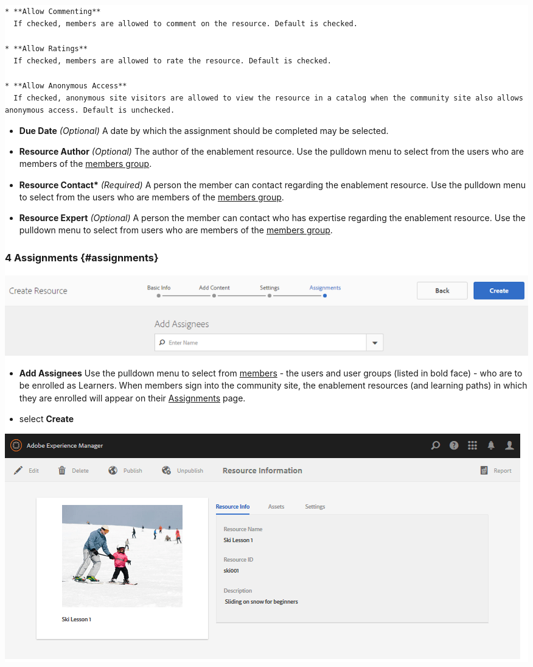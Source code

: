     * **Allow Commenting** 
      If checked, members are allowed to comment on the resource. Default is checked.
    
    * **Allow Ratings** 
      If checked, members are allowed to rate the resource. Default is checked.
    
    * **Allow Anonymous Access** 
      If checked, anonymous site visitors are allowed to view the resource in a catalog when the community site also allows anonymous access. Default is unchecked.

* **Due Date** 
  *(Optional)* A date by which the assignment should be completed may be selected.

* **Resource Author** 
  *(Optional)* The author of the enablement resource. Use the pulldown menu to select from the users who are members of the [members group](#membersgroup).

* **Resource Contact&#42;** 
  *(Required)* A person the member can contact regarding the enablement resource. Use the pulldown menu to select from the users who are members of the [members group](#membersgroup).

* **Resource Expert** 
  *(Optional)* A person the member can contact who has expertise regarding the enablement resource. Use the pulldown menu to select from users who are members of the [members group](#membersgroup).

### 4 Assignments {#assignments}

![](assets/chlimage_1-181.png)

* **Add Assignees** 
  Use the pulldown menu to select from [members](#membersgroup) - the users and user groups (listed in bold face) - who are to be enrolled as Learners. When members sign into the community site, the enablement resources (and learning paths) in which they are enrolled will appear on their [Assignments](../../communities/using/functions.md#assignmentsfunction) page.

* select **Create**

![](assets/chlimage_1-182.png)
